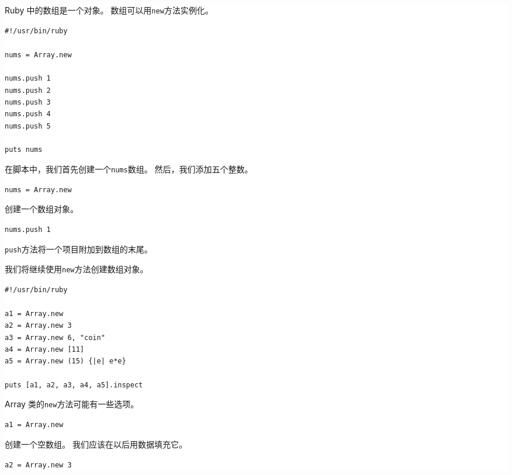 Ruby 中的数组是一个对象。 数组可以用`new`方法实例化。

```
#!/usr/bin/ruby

nums = Array.new

nums.push 1
nums.push 2
nums.push 3
nums.push 4
nums.push 5

puts nums

```

在脚本中，我们首先创建一个`nums`数组。 然后，我们添加五个整数。

```
nums = Array.new

```

创建一个数组对象。

```
nums.push 1

```

`push`方法将一个项目附加到数组的末尾。

我们将继续使用`new`方法创建数组对象。

```
#!/usr/bin/ruby

a1 = Array.new 
a2 = Array.new 3
a3 = Array.new 6, "coin"
a4 = Array.new [11]
a5 = Array.new (15) {|e| e*e}

puts [a1, a2, a3, a4, a5].inspect

```

Array 类的`new`方法可能有一些选项。

```
a1 = Array.new 

```

创建一个空数组。 我们应该在以后用数据填充它。

```
a2 = Array.new 3

```

